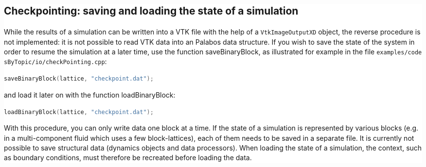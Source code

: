## Checkpointing: saving and loading the state of a simulation

While the results of a simulation can be written into a VTK file with the help of a `VtkImageOutputXD` object, the reverse procedure is not implemented: it is not possible to read VTK data into an Palabos data structure. If you wish to save the state of the system in order to resume the simulation at a later time, use the function saveBinaryBlock, as illustrated for example in the file `examples/codesByTopic/io/checkPointing.cpp`:

```C++
saveBinaryBlock(lattice, "checkpoint.dat");
```

and load it later on with the function loadBinaryBlock:

```C++
loadBinaryBlock(lattice, "checkpoint.dat");
```

With this procedure, you can only write data one block at a time. If the state of a simulation is represented by various blocks (e.g. in a multi-component fluid which uses a few block-lattices), each of them needs to be saved in a separate file. It is currently not possible to save structural data (dynamics objects and data processors). When loading the state of a simulation, the context, such as boundary conditions, must therefore be recreated before loading the data.